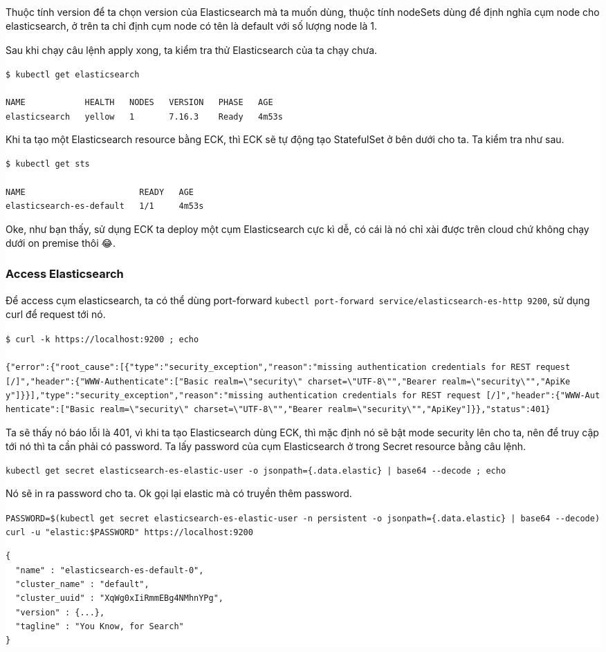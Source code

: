 Thuộc tính version để ta chọn version của Elasticsearch mà ta muốn dùng, thuộc tính nodeSets dùng để định nghĩa cụm node cho elasticsearch, ở trên ta chỉ định cụm node có tên là default với số lượng node là 1.

Sau khi chạy câu lệnh apply xong, ta kiểm tra thử Elasticsearch của ta chạy chưa.

```
$ kubectl get elasticsearch

NAME            HEALTH   NODES   VERSION   PHASE   AGE
elasticsearch   yellow   1       7.16.3    Ready   4m53s
```

Khi ta tạo một Elasticsearch resource bằng ECK, thì ECK sẽ tự động tạo StatefulSet ở bên dưới cho ta. Ta kiểm tra như sau.

```
$ kubectl get sts

NAME                       READY   AGE
elasticsearch-es-default   1/1     4m53s
```

Oke, như bạn thấy, sử dụng ECK ta deploy một cụm Elasticsearch cực kì dễ, có cái là nó chỉ xài được trên cloud chứ không chạy dưới on premise thôi 😂.

### Access Elasticsearch
Để access cụm elasticsearch, ta có thể dùng port-forward `kubectl port-forward service/elasticsearch-es-http 9200`, sử dụng curl để request tới nó.

```
$ curl -k https://localhost:9200 ; echo

{"error":{"root_cause":[{"type":"security_exception","reason":"missing authentication credentials for REST request [/]","header":{"WWW-Authenticate":["Basic realm=\"security\" charset=\"UTF-8\"","Bearer realm=\"security\"","ApiKey"]}}],"type":"security_exception","reason":"missing authentication credentials for REST request [/]","header":{"WWW-Authenticate":["Basic realm=\"security\" charset=\"UTF-8\"","Bearer realm=\"security\"","ApiKey"]}},"status":401}
```

Ta sẽ thấy nó báo lỗi là 401, vì khi ta tạo Elasticsearch dùng ECK, thì mặc định nó sẽ bật mode security lên cho ta, nên để truy cập tới nó thì ta cần phải có password. Ta lấy password của cụm Elasticsearch ở trong Secret resource bằng câu lệnh.

```
kubectl get secret elasticsearch-es-elastic-user -o jsonpath={.data.elastic} | base64 --decode ; echo
```

Nó sẽ in ra password cho ta. Ok gọi lại elastic mà có truyền thêm password.

```
PASSWORD=$(kubectl get secret elasticsearch-es-elastic-user -n persistent -o jsonpath={.data.elastic} | base64 --decode)
curl -u "elastic:$PASSWORD" https://localhost:9200
```

```
{
  "name" : "elasticsearch-es-default-0",
  "cluster_name" : "default",
  "cluster_uuid" : "XqWg0xIiRmmEBg4NMhnYPg",
  "version" : {...},
  "tagline" : "You Know, for Search"
}
```
